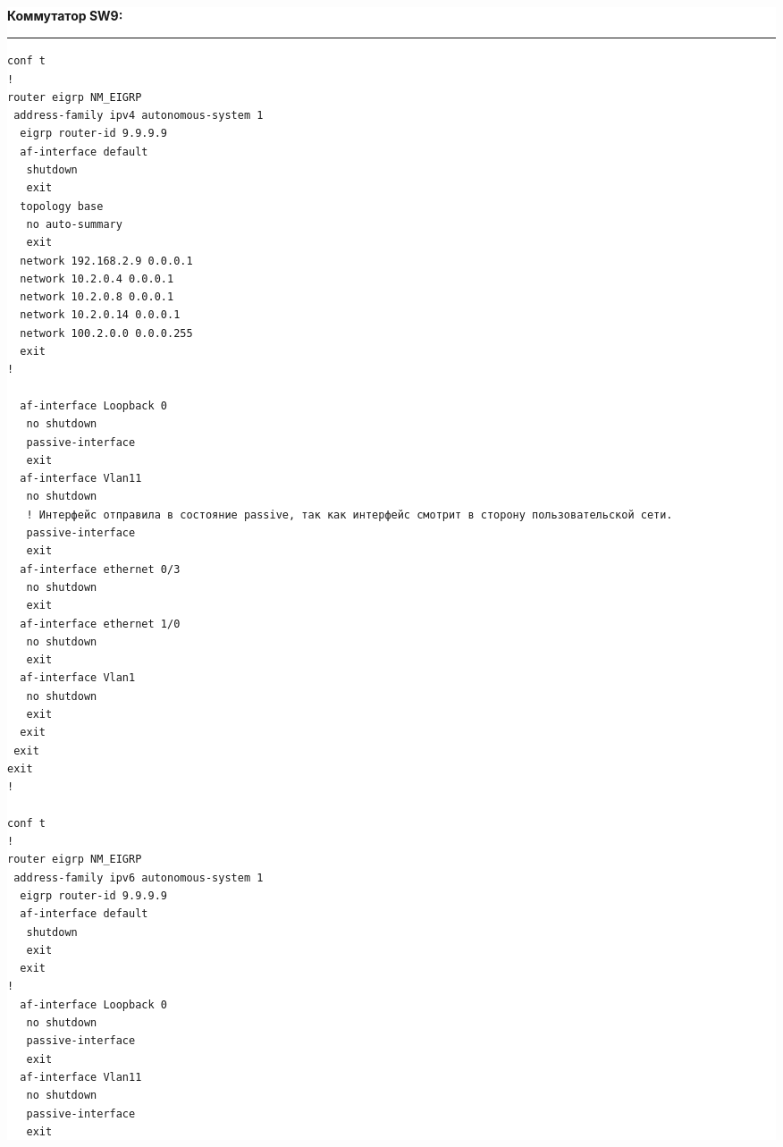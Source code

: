 **Коммутатор SW9:**

----------------------------------------------------------------
    
    conf t
    !
    router eigrp NM_EIGRP
     address-family ipv4 autonomous-system 1
      eigrp router-id 9.9.9.9
      af-interface default
       shutdown
       exit
      topology base
       no auto-summary
       exit
      network 192.168.2.9 0.0.0.1
      network 10.2.0.4 0.0.0.1
      network 10.2.0.8 0.0.0.1
      network 10.2.0.14 0.0.0.1
      network 100.2.0.0 0.0.0.255
      exit
    !

      af-interface Loopback 0
       no shutdown
       passive-interface
       exit
      af-interface Vlan11
       no shutdown
       ! Интерфейс отправила в состояние passive, так как интерфейс смотрит в сторону пользовательской сети.
       passive-interface
       exit
      af-interface ethernet 0/3
       no shutdown
       exit
      af-interface ethernet 1/0
       no shutdown
       exit
      af-interface Vlan1
       no shutdown
       exit
      exit
     exit
    exit 
    !

    conf t
    !
    router eigrp NM_EIGRP
     address-family ipv6 autonomous-system 1
      eigrp router-id 9.9.9.9
      af-interface default
       shutdown
       exit
      exit
    !
      af-interface Loopback 0
       no shutdown
       passive-interface
       exit
      af-interface Vlan11
       no shutdown
       passive-interface
       exit
